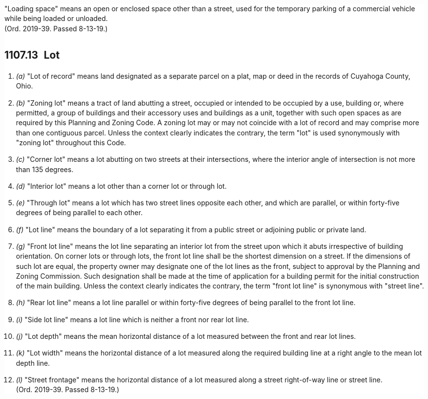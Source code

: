 "Loading space" means an open or enclosed space other than a street, used for
the temporary parking of a commercial vehicle while being loaded or unloaded.  
(Ord. 2019-39. Passed 8-13-19.)

## 1107.13   Lot

1. _(a)_ "Lot of record" means land designated as a separate parcel on a plat,
map or deed in the records of Cuyahoga County, Ohio.

2. _(b)_ "Zoning lot" means a tract of land abutting a street, occupied or
intended to be occupied by a use, building or, where permitted, a group of
buildings and their accessory uses and buildings as a unit, together with such
open spaces as are required by this Planning and Zoning Code. A zoning lot may
or may not coincide with a lot of record and may comprise more than one
contiguous parcel. Unless the context clearly indicates the contrary, the term
"lot" is used synonymously with "zoning lot" throughout this Code.

3. _(c)_ "Corner lot" means a lot abutting on two streets at their
intersections, where the interior angle of intersection is not more than 135
degrees.

4. _(d)_ "Interior lot" means a lot other than a corner lot or through lot.

5. _(e)_ "Through lot" means a lot which has two street lines opposite each
other, and which are parallel, or within forty-five degrees of being parallel to
each other.

6. _(f)_ "Lot line" means the boundary of a lot separating it from a public
street or adjoining public or private land.

7. _(g)_ "Front lot line" means the lot line separating an interior lot from the
street upon which it abuts irrespective of building orientation. On corner lots
or through lots, the front lot line shall be the shortest dimension on a street.
If the dimensions of such lot are equal, the property owner may designate one of
the lot lines as the front, subject to approval by the Planning and Zoning
Commission. Such designation shall be made at the time of application for a
building permit for the initial construction of the main building. Unless the
context clearly indicates the contrary, the term "front lot line" is synonymous
with "street line".

8. _(h)_ "Rear lot line" means a lot line parallel or within forty-five degrees
of being parallel to the front lot line.

9. _(i)_ "Side lot line" means a lot line which is neither a front nor rear lot
line.

10. _(j)_ "Lot depth" means the mean horizontal distance of a lot measured
between the front and rear lot lines.

11. _(k)_ "Lot width" means the horizontal distance of a lot measured along the
required building line at a right angle to the mean lot depth line.

12. _(l)_ "Street frontage" means the horizontal distance of a lot measured
along a street right-of-way line or street line.  
(Ord. 2019-39. Passed 8-13-19.)
